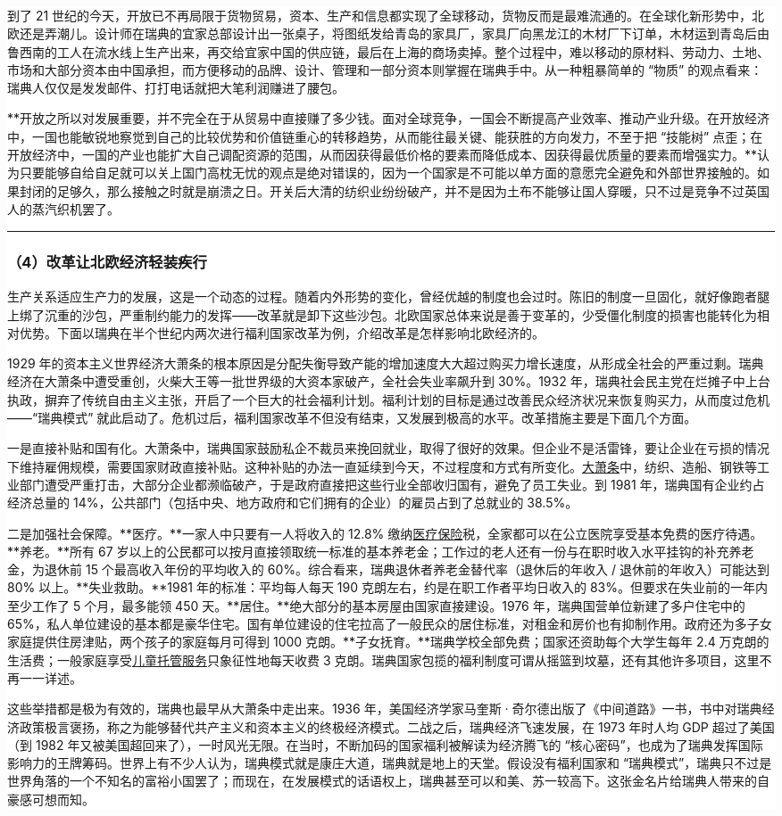 到了 21 世纪的今天，开放已不再局限于货物贸易，资本、生产和信息都实现了全球移动，货物反而是最难流通的。在全球化新形势中，北欧还是弄潮儿。设计师在瑞典的宜家总部设计出一张桌子，将图纸发给青岛的家具厂，家具厂向黑龙江的木材厂下订单，木材运到青岛后由鲁西南的工人在流水线上生产出来，再交给宜家中国的供应链，最后在上海的商场卖掉。整个过程中，难以移动的原材料、劳动力、土地、市场和大部分资本由中国承担，而方便移动的品牌、设计、管理和一部分资本则掌握在瑞典手中。从一种粗暴简单的 “物质” 的观点看来：瑞典人仅仅是发发邮件、打打电话就把大笔利润赚进了腰包。

**开放之所以对发展重要，并不完全在于从贸易中直接赚了多少钱。面对全球竞争，一国会不断提高产业效率、推动产业升级。在开放经济中，一国也能敏锐地察觉到自己的比较优势和价值链重心的转移趋势，从而能往最关键、能获胜的方向发力，不至于把 “技能树” 点歪；在开放经济中，一国的产业也能扩大自己调配资源的范围，从而因获得最低价格的要素而降低成本、因获得最优质量的要素而增强实力。**认为只要能够自给自足就可以关上国门高枕无忧的观点是绝对错误的，因为一个国家是不可能以单方面的意愿完全避免和外部世界接触的。如果封闭的足够久，那么接触之时就是崩溃之日。开关后大清的纺织业纷纷破产，并不是因为土布不能够让国人穿暖，只不过是竞争不过英国人的蒸汽织机罢了。

* * *

### （4）改革让北欧经济轻装疾行

生产关系适应生产力的发展，这是一个动态的过程。随着内外形势的变化，曾经优越的制度也会过时。陈旧的制度一旦固化，就好像跑者腿上绑了沉重的沙包，严重制约能力的发挥——改革就是卸下这些沙包。北欧国家总体来说是善于变革的，少受僵化制度的损害也能转化为相对优势。下面以瑞典在半个世纪内两次进行福利国家改革为例，介绍改革是怎样影响北欧经济的。

1929 年的资本主义世界经济大萧条的根本原因是分配失衡导致产能的增加速度大大超过购买力增长速度，从形成全社会的严重过剩。瑞典经济在大萧条中遭受重创，火柴大王等一批世界级的大资本家破产，全社会失业率飙升到 30%。1932 年，瑞典社会民主党在烂摊子中上台执政，摒弃了传统自由主义主张，开启了一个巨大的社会福利计划。福利计划的目标是通过改善民众经济状况来恢复购买力，从而度过危机——“瑞典模式” 就此启动了。危机过后，福利国家改革不但没有结束，又发展到极高的水平。改革措施主要是下面几个方面。

一是直接补贴和国有化。大萧条中，瑞典国家鼓励私企不裁员来挽回就业，取得了很好的效果。但企业不是活雷锋，要让企业在亏损的情况下维持雇佣规模，需要国家财政直接补贴。这种补贴的办法一直延续到今天，不过程度和方式有所变化。[大萧条](https://www.zhihu.com/search?q=%E5%A4%A7%E8%90%A7%E6%9D%A1&search_source=Entity&hybrid_search_source=Entity&hybrid_search_extra=%7B%22sourceType%22%3A%22answer%22%2C%22sourceId%22%3A2175229393%7D)中，纺织、造船、钢铁等工业部门遭受严重打击，大部分企业都濒临破产，于是政府直接把这些行业全部收归国有，避免了员工失业。到 1981 年，瑞典国有企业约占经济总量的 14%，公共部门（包括中央、地方政府和它们拥有的企业）的雇员占到了总就业的 38.5%。

二是加强社会保障。**医疗。**一家人中只要有一人将收入的 12.8% 缴纳[医疗保险](https://www.zhihu.com/search?q=%E5%8C%BB%E7%96%97%E4%BF%9D%E9%99%A9&search_source=Entity&hybrid_search_source=Entity&hybrid_search_extra=%7B%22sourceType%22%3A%22answer%22%2C%22sourceId%22%3A2175229393%7D)税，全家都可以在公立医院享受基本免费的医疗待遇。**养老。**所有 67 岁以上的公民都可以按月直接领取统一标准的基本养老金；工作过的老人还有一份与在职时收入水平挂钩的补充养老金，为退休前 15 个最高收入年份的平均收入的 60%。综合看来，瑞典退休者养老金替代率（退休后的年收入 / 退休前的年收入）可能达到 80% 以上。**失业救助。**1981 年的标准：平均每人每天 190 克朗左右，约是在职工作者平均日收入的 83%。但要求在失业前的一年内至少工作了 5 个月，最多能领 450 天。**居住。**绝大部分的基本房屋由国家直接建设。1976 年，瑞典国营单位新建了多户住宅中的 65%，私人单位建设的基本都是豪华住宅。国有单位建设的住宅拉高了一般民众的居住标准，对租金和房价也有抑制作用。政府还为多子女家庭提供住房津贴，两个孩子的家庭每月可得到 1000 克朗。**子女抚育。**瑞典学校全部免费；国家还资助每个大学生每年 2.4 万克朗的生活费；一般家庭享受[儿童托管服务](https://www.zhihu.com/search?q=%E5%84%BF%E7%AB%A5%E6%89%98%E7%AE%A1%E6%9C%8D%E5%8A%A1&search_source=Entity&hybrid_search_source=Entity&hybrid_search_extra=%7B%22sourceType%22%3A%22answer%22%2C%22sourceId%22%3A2175229393%7D)只象征性地每天收费 3 克朗。瑞典国家包揽的福利制度可谓从摇篮到坟墓，还有其他许多项目，这里不再一一详述。

这些举措都是极为有效的，瑞典也最早从大萧条中走出来。1936 年，美国经济学家马奎斯 · 奇尔德出版了《中间道路》一书，书中对瑞典经济政策极言褒扬，称之为能够替代共产主义和资本主义的终极经济模式。二战之后，瑞典经济飞速发展，在 1973 年时人均 GDP 超过了美国（到 1982 年又被美国超回来了），一时风光无限。在当时，不断加码的国家福利被解读为经济腾飞的 “核心密码”，也成为了瑞典发挥国际影响力的王牌筹码。世界上有不少人认为，瑞典模式就是康庄大道，瑞典就是地上的天堂。假设没有福利国家和 “瑞典模式”，瑞典只不过是世界角落的一个不知名的富裕小国罢了；而现在，在发展模式的话语权上，瑞典甚至可以和美、苏一较高下。这张金名片给瑞典人带来的自豪感可想而知。
